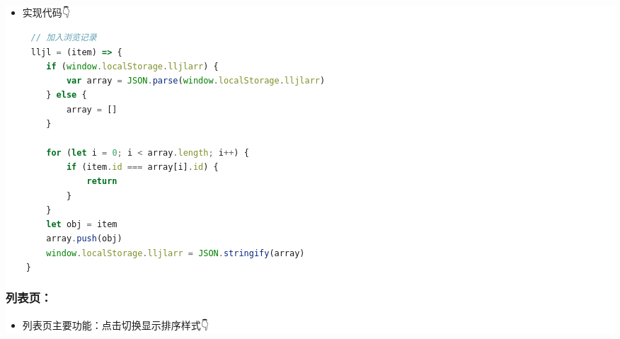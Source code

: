 - 实现代码👇

``` javascript
 	 // 加入浏览记录
     lljl = (item) => {
        if (window.localStorage.lljlarr) {
            var array = JSON.parse(window.localStorage.lljlarr)
        } else {
            array = []
        }

        for (let i = 0; i < array.length; i++) {
            if (item.id === array[i].id) {
                return
            }
        }
        let obj = item
        array.push(obj)
        window.localStorage.lljlarr = JSON.stringify(array)
    }

```

### 列表页：
+ 列表页主要功能：点击切换显示排序样式👇
